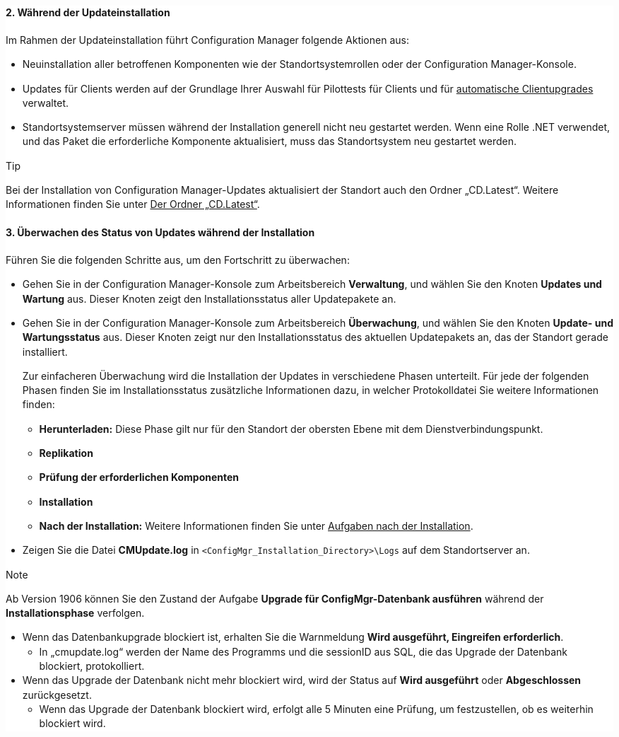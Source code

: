 #### <a name="2-during-the-update-installation"></a>2. Während der Updateinstallation

Im Rahmen der Updateinstallation führt Configuration Manager folgende Aktionen aus:  

- Neuinstallation aller betroffenen Komponenten wie der Standortsystemrollen oder der Configuration Manager-Konsole.  

- Updates für Clients werden auf der Grundlage Ihrer Auswahl für Pilottests für Clients und für [automatische Clientupgrades](../../clients/manage/upgrade/upgrade-clients-for-windows-computers.md#bkmk_autoupdate) verwaltet.  

- Standortsystemserver müssen während der Installation generell nicht neu gestartet werden. Wenn eine Rolle .NET verwendet, und das Paket die erforderliche Komponente aktualisiert, muss das Standortsystem neu gestartet werden.  

> [!TIP]  
> Bei der Installation von Configuration Manager-Updates aktualisiert der Standort auch den Ordner „CD.Latest“. Weitere Informationen finden Sie unter [Der Ordner „CD.Latest“](the-cd.latest-folder.md).  

#### <a name="3-monitor-the-progress-of-updates-as-they-install"></a>3. Überwachen des Status von Updates während der Installation

Führen Sie die folgenden Schritte aus, um den Fortschritt zu überwachen:  

- Gehen Sie in der Configuration Manager-Konsole zum Arbeitsbereich **Verwaltung**, und wählen Sie den Knoten **Updates und Wartung** aus. Dieser Knoten zeigt den Installationsstatus aller Updatepakete an.  

- Gehen Sie in der Configuration Manager-Konsole zum Arbeitsbereich **Überwachung**, und wählen Sie den Knoten **Update- und Wartungsstatus** aus. Dieser Knoten zeigt nur den Installationsstatus des aktuellen Updatepakets an, das der Standort gerade installiert.  

    Zur einfacheren Überwachung wird die Installation der Updates in verschiedene Phasen unterteilt. Für jede der folgenden Phasen finden Sie im Installationsstatus zusätzliche Informationen dazu, in welcher Protokolldatei Sie weitere Informationen finden:  

  - **Herunterladen:** Diese Phase gilt nur für den Standort der obersten Ebene mit dem Dienstverbindungspunkt.

  - **Replikation**

  - **Prüfung der erforderlichen Komponenten**

  - **Installation**

  - **Nach der Installation:** Weitere Informationen finden Sie unter [Aufgaben nach der Installation](#post-installation-tasks).  

- Zeigen Sie die Datei **CMUpdate.log** in `<ConfigMgr_Installation_Directory>\Logs` auf dem Standortserver an.  

>[!NOTE]
> Ab Version 1906 können Sie den Zustand der Aufgabe **Upgrade für ConfigMgr-Datenbank ausführen** während der **Installationsphase** verfolgen.
>
> - Wenn das Datenbankupgrade blockiert ist, erhalten Sie die Warnmeldung **Wird ausgeführt, Eingreifen erforderlich**.
>   - In „cmupdate.log“ werden der Name des Programms und die sessionID aus SQL, die das Upgrade der Datenbank blockiert, protokolliert.
> - Wenn das Upgrade der Datenbank nicht mehr blockiert wird, wird der Status auf **Wird ausgeführt** oder **Abgeschlossen** zurückgesetzt.
>   - Wenn das Upgrade der Datenbank blockiert wird, erfolgt alle 5 Minuten eine Prüfung, um festzustellen, ob es weiterhin blockiert wird.
